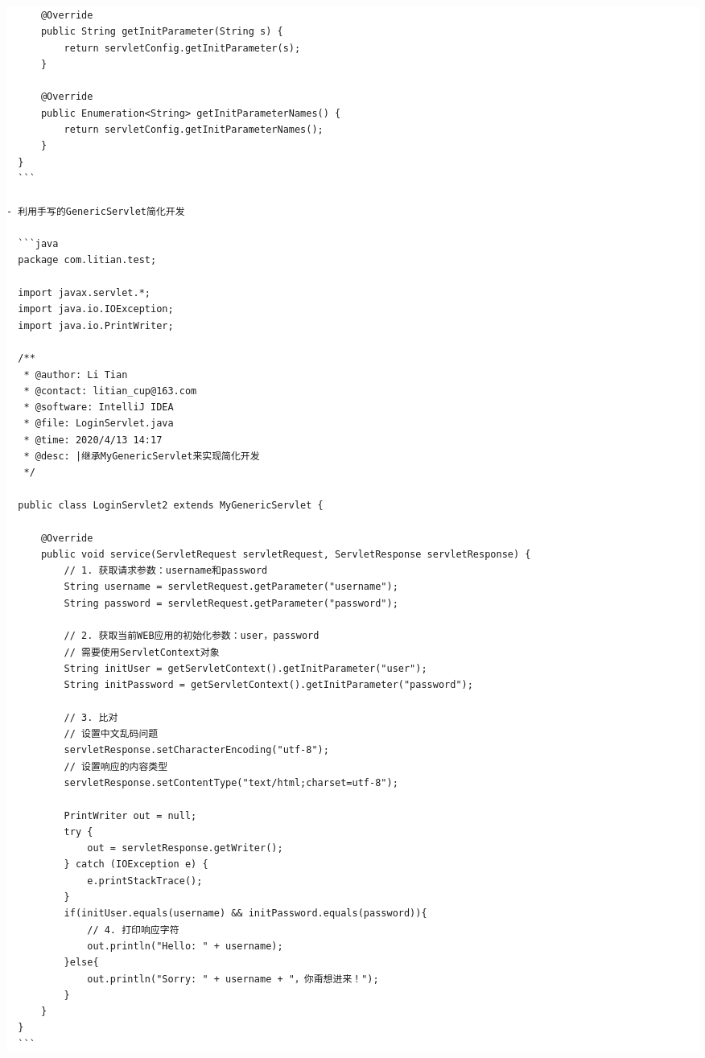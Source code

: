           @Override
          public String getInitParameter(String s) {
              return servletConfig.getInitParameter(s);
          }
      
          @Override
          public Enumeration<String> getInitParameterNames() {
              return servletConfig.getInitParameterNames();
          }
      }
      ```

    - 利用手写的GenericServlet简化开发

      ```java
      package com.litian.test;
      
      import javax.servlet.*;
      import java.io.IOException;
      import java.io.PrintWriter;
      
      /**
       * @author: Li Tian
       * @contact: litian_cup@163.com
       * @software: IntelliJ IDEA
       * @file: LoginServlet.java
       * @time: 2020/4/13 14:17
       * @desc: |继承MyGenericServlet来实现简化开发
       */
      
      public class LoginServlet2 extends MyGenericServlet {
      
          @Override
          public void service(ServletRequest servletRequest, ServletResponse servletResponse) {
              // 1. 获取请求参数：username和password
              String username = servletRequest.getParameter("username");
              String password = servletRequest.getParameter("password");
      
              // 2. 获取当前WEB应用的初始化参数：user，password
              // 需要使用ServletContext对象
              String initUser = getServletContext().getInitParameter("user");
              String initPassword = getServletContext().getInitParameter("password");
      
              // 3. 比对
              // 设置中文乱码问题
              servletResponse.setCharacterEncoding("utf-8");
              // 设置响应的内容类型
              servletResponse.setContentType("text/html;charset=utf-8");
      
              PrintWriter out = null;
              try {
                  out = servletResponse.getWriter();
              } catch (IOException e) {
                  e.printStackTrace();
              }
              if(initUser.equals(username) && initPassword.equals(password)){
                  // 4. 打印响应字符
                  out.println("Hello: " + username);
              }else{
                  out.println("Sorry: " + username + "，你甭想进来！");
              }
          }
      }
      ```
